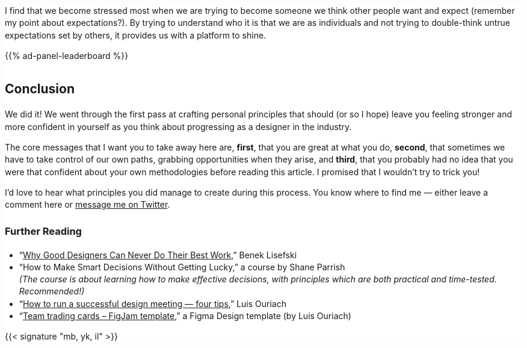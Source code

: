 I find that we become stressed most when we are trying to become someone we think other people want and expect (remember my point about expectations?). By trying to understand who it is that we are as individuals and not trying to double-think untrue expectations set by others, it provides us with a platform to shine.

{{% ad-panel-leaderboard %}}

## Conclusion

We did it! We went through the first pass at crafting personal principles that should (or so I hope) leave you feeling stronger and more confident in yourself as you think about progressing as a designer in the industry.

The core messages that I want you to take away here are, **first**, that you are great at what you do, **second**, that sometimes we have to take control of our own paths, grabbing opportunities when they arise, and **third**, that you probably had no idea that you were that confident about your own methodologies before reading this article. I promised that I wouldn’t try to trick you!

I’d love to hear what principles you did manage to create during this process. You know where to find me — either leave a comment here or [message me on Twitter](https://twitter.com/disco_lu).

### Further Reading

- “[Why Good Designers Can Never Do Their Best Work](https://modus.medium.com/why-good-designers-can-never-do-their-best-work-f32b1faf6b3e),” Benek Lisefski
- “How to Make Smart Decisions Without Getting Lucky,” a course by Shane Parrish  
*(The course is about learning how to make effective decisions, with principles which are both practical and time-tested. Recommended!)*
- “[How to run a successful design meeting — four tips](https://medium.com/8px-magazine/how-to-run-a-successful-design-meeting-4-tips-18333f764289),” Luis Ouriach
- “[Team trading cards – FigJam template](https://www.figma.com/community/file/967018996501341204),” a Figma Design template (by Luis Ouriach)

{{< signature "mb, yk, il" >}}

